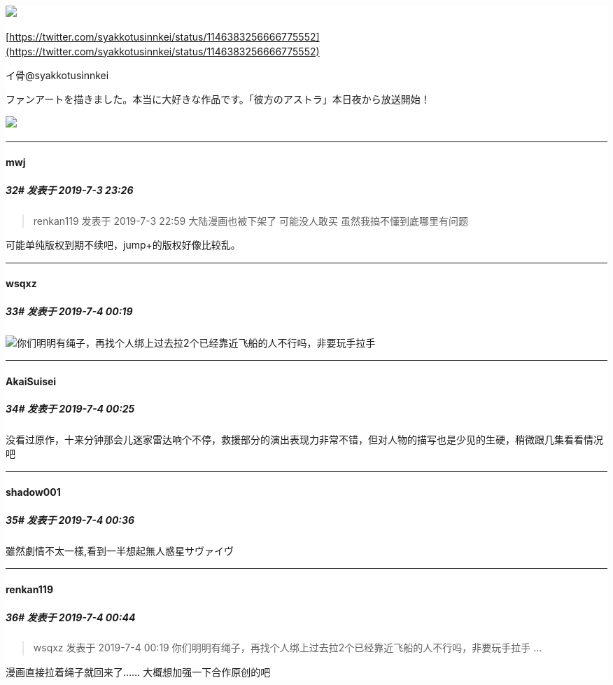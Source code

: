 <img src="http://wx1.sinaimg.cn/large/740ca5e5gy1g4n270a1rcj20u01407c5.jpg" referrerpolicy="no-referrer">

[https://twitter.com/syakkotusinnkei/status/1146383256666775552](https://twitter.com/syakkotusinnkei/status/1146383256666775552)

イ骨@syakkotusinnkei

ファンアートを描きました。本当に大好きな作品です。「彼方のアストラ」本日夜から放送開始！

<img src="http://wx1.sinaimg.cn/large/740ca5e5gy1g4n270hbmwj218f0u0thj.jpg" referrerpolicy="no-referrer">


-----

####  mwj  
##### 32#       发表于 2019-7-3 23:26


<blockquote>renkan119 发表于 2019-7-3 22:59
大陆漫画也被下架了 可能没人敢买 虽然我搞不懂到底哪里有问题</blockquote>
可能单纯版权到期不续吧，jump+的版权好像比较乱。


-----

####  wsqxz  
##### 33#       发表于 2019-7-4 00:19


<img src="https://static.saraba1st.com/image/smiley/face2017/018.png" referrerpolicy="no-referrer">你们明明有绳子，再找个人绑上过去拉2个已经靠近飞船的人不行吗，非要玩手拉手


-----

####  AkaiSuisei  
##### 34#       发表于 2019-7-4 00:25


没看过原作，十来分钟那会儿迷家雷达响个不停，救援部分的演出表现力非常不错，但对人物的描写也是少见的生硬，稍微跟几集看看情况吧


-----

####  shadow001  
##### 35#       发表于 2019-7-4 00:36


雖然劇情不太一樣,看到一半想起無人惑星サヴァイヴ


-----

####  renkan119  
##### 36#       发表于 2019-7-4 00:44


<blockquote>wsqxz 发表于 2019-7-4 00:19
你们明明有绳子，再找个人绑上过去拉2个已经靠近飞船的人不行吗，非要玩手拉手 ...</blockquote>
漫画直接拉着绳子就回来了…… 大概想加强一下合作原创的吧

